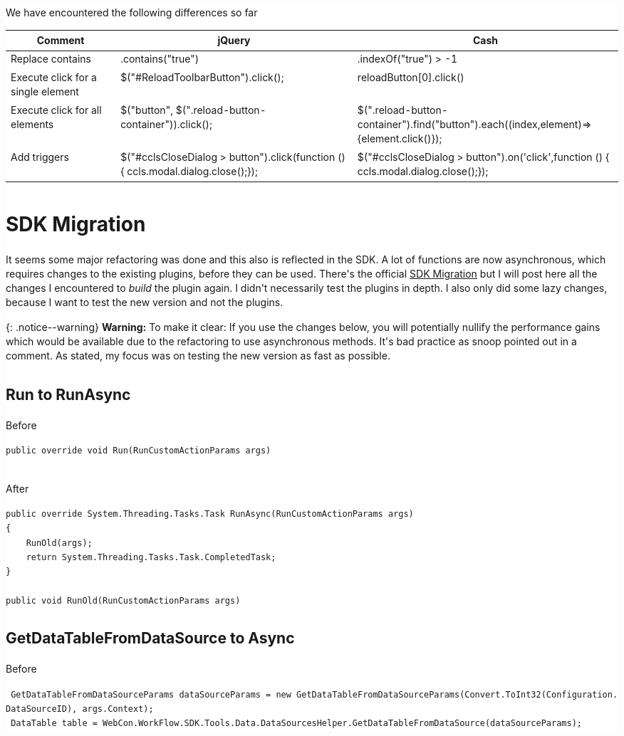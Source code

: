 We have encountered the following differences so far


Comment |jQuery | Cash | 
---------|----------|----------|
  Replace contains | .contains("true") | .indexOf("true") > -1  |
 Execute click for a single element|$("#ReloadToolbarButton").click(); | reloadButton[0].click() |
 Execute click for all  elements|$("button", $(".reload-button-container")).click(); |  $(".reload-button-container").find("button").each((index,element)=> {element.click()}); | 
 Add triggers| $("#cclsCloseDialog > button").click(function () {  ccls.modal.dialog.close();});|$("#cclsCloseDialog > button").on('click',function () {  ccls.modal.dialog.close();});| 




# SDK Migration
It seems some major refactoring was done and this also is reflected in the SDK. A lot of functions are now asynchronous, which requires changes to the existing plugins, before they can be used.
There's the official [SDK Migration](https://community.webcon.com/community/public/uploads/editor/Migration_Document_2023_1.pdf) but I will post here all the changes I encountered to *build* the plugin again. I didn't necessarily test the plugins in depth.
I also only did some lazy changes, because I want to test the new version and not the plugins.

{: .notice--warning}
**Warning:** To make it clear: If you use the changes below, you will potentially nullify the performance gains which would be available due to the refactoring to use asynchronous methods. It's bad practice as snoop pointed out in a comment. As stated, my focus was on testing the new version as fast as possible.


## Run to RunAsync
Before
```
public override void Run(RunCustomActionParams args)
        
```
After

```
public override System.Threading.Tasks.Task RunAsync(RunCustomActionParams args)
{
	RunOld(args);
	return System.Threading.Tasks.Task.CompletedTask;
}

public void RunOld(RunCustomActionParams args)
```

##  GetDataTableFromDataSource to Async
Before
```
 GetDataTableFromDataSourceParams dataSourceParams = new GetDataTableFromDataSourceParams(Convert.ToInt32(Configuration.DataSourceID), args.Context);
 DataTable table = WebCon.WorkFlow.SDK.Tools.Data.DataSourcesHelper.GetDataTableFromDataSource(dataSourceParams);                  
```
